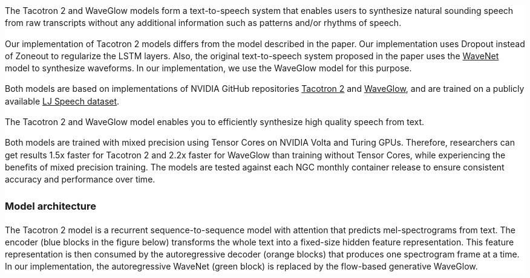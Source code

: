 The Tacotron 2 and WaveGlow models form a text-to-speech system that enables
users to synthesize natural sounding speech from raw transcripts without
any additional information such as patterns and/or rhythms of speech.

Our implementation of Tacotron 2 models differs from the model described in the
paper. Our implementation uses Dropout instead of Zoneout to regularize the
LSTM layers. Also, the original text-to-speech system proposed in the paper
uses the [WaveNet](https://arxiv.org/abs/1609.03499) model to synthesize
waveforms. In our implementation, we use the WaveGlow model for this purpose.

Both models are based on implementations of NVIDIA GitHub repositories
[Tacotron 2](https://github.com/NVIDIA/tacotron2) and
[WaveGlow](https://github.com/NVIDIA/waveglow), and are trained on a publicly
available [LJ Speech dataset](https://keithito.com/LJ-Speech-Dataset/).

The Tacotron 2 and WaveGlow model enables you to efficiently synthesize high
quality speech from text.

Both models are trained with mixed precision using Tensor Cores on NVIDIA
Volta and Turing GPUs. Therefore, researchers can get results 1.5x faster for Tacotron 2
and 2.2x faster for WaveGlow than training without Tensor Cores, while
experiencing the benefits of mixed precision training. The models are tested
against each NGC monthly container release to ensure consistent accuracy and
performance over time.

### Model architecture

The Tacotron 2 model is a recurrent sequence-to-sequence model with attention that
predicts mel-spectrograms from text. The encoder (blue blocks in the figure
below) transforms the whole text into a fixed-size hidden feature
representation. This feature representation is then consumed by the
autoregressive decoder (orange blocks) that produces one spectrogram frame at
a time. In our implementation, the autoregressive WaveNet (green block) is
replaced by the flow-based generative WaveGlow.
